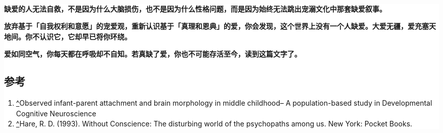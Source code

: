 **缺爱的人无法自救，不是因为什么大脑损伤，也不是因为什么性格问题，而是因为始终无法跳出宠溺文化中那套缺爱叙事。**

**放弃基于「自我权利和意愿」的宠爱观，重新认识基于「真理和恩典」的爱，你会发现，这个世界上没有一个人缺爱。大爱无疆，爱充塞天地间。你不认识它，它却早已将你环绕。**

**爱如同空气，你每天都在呼吸却不自知。若真缺了爱，你也不可能存活至今，读到这篇文字了。**

## 参考

1.  [^](#ref_1_0)Observed infant-parent attachment and brain morphology in middle childhood– A population-based study in Developmental Cognitive Neuroscience
2.  [^](#ref_2_0)Hare, R. D. (1993). Without Conscience: The disturbing world of the psychopaths among us. New York: Pocket Books.
